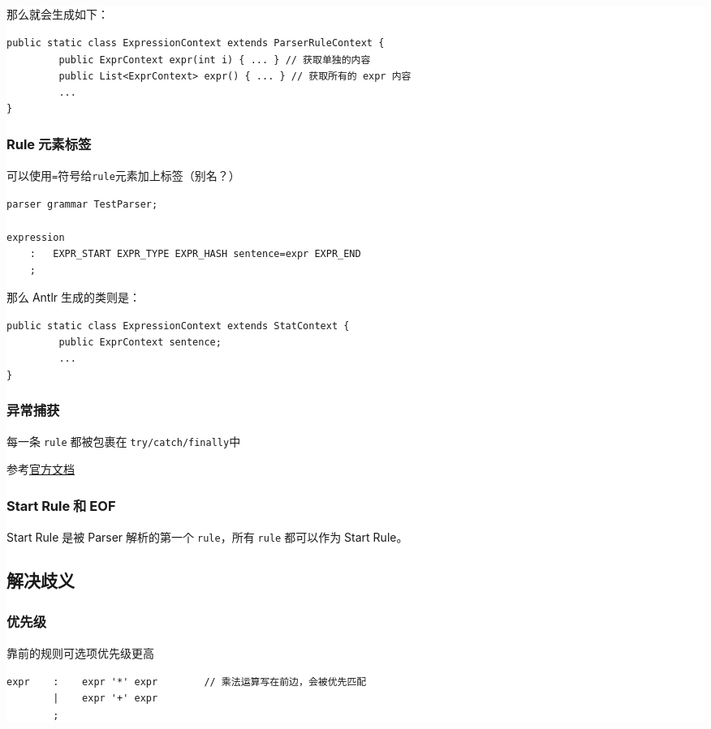 那么就会生成如下：

```
public static class ExpressionContext extends ParserRuleContext {
         public ExprContext expr(int i) { ... } // 获取单独的内容
         public List<ExprContext> expr() { ... } // 获取所有的 expr 内容
         ...
}
```



### Rule 元素标签

可以使用`=`符号给`rule`元素加上标签（别名？）

```
parser grammar TestParser;

expression
    :   EXPR_START EXPR_TYPE EXPR_HASH sentence=expr EXPR_END
    ;
```

那么 Antlr 生成的类则是：

```
public static class ExpressionContext extends StatContext {
         public ExprContext sentence;
         ...
}
```

### 异常捕获

每一条 `rule` 都被包裹在 `try/catch/finally`中

参考[官方文档](https://github.com/antlr/antlr4/blob/master/doc/parser-rules.md#catching-exceptions)



### Start Rule 和 EOF

Start Rule 是被 Parser 解析的第一个 `rule`，所有 `rule` 都可以作为 Start Rule。



## 解决歧义



### 优先级

靠前的规则可选项优先级更高

```
expr    :    expr '*' expr        // 乘法运算写在前边，会被优先匹配
        |    expr '+' expr
        ;
```
